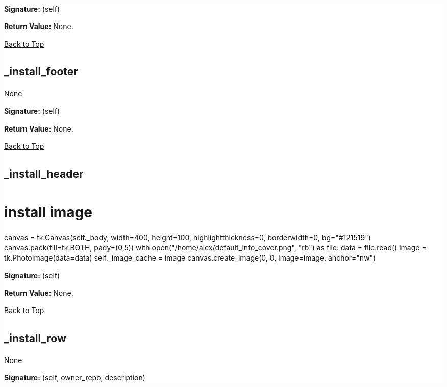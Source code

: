 

**Signature:** (self)





**Return Value:** None.

[Back to Top](#module-overview)


## \_install\_footer
None



**Signature:** (self)





**Return Value:** None.

[Back to Top](#module-overview)


## \_install\_header
# install image
canvas = tk.Canvas(self._body, width=400, height=100,
                   highlightthickness=0, borderwidth=0,
                   bg="#121519")
canvas.pack(fill=tk.BOTH, pady=(0,5))
with open("/home/alex/default_info_cover.png",
          "rb") as file:
    data = file.read()
image = tk.PhotoImage(data=data)
self._image_cache = image
canvas.create_image(0, 0, image=image, anchor="nw")



**Signature:** (self)





**Return Value:** None.

[Back to Top](#module-overview)


## \_install\_row
None



**Signature:** (self, owner\_repo, description)
